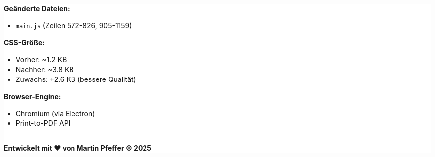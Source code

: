 **Geänderte Dateien:**
- `main.js` (Zeilen 572-826, 905-1159)

**CSS-Größe:**
- Vorher: ~1.2 KB
- Nachher: ~3.8 KB
- Zuwachs: +2.6 KB (bessere Qualität)

**Browser-Engine:**
- Chromium (via Electron)
- Print-to-PDF API

---

**Entwickelt mit ❤️ von Martin Pfeffer © 2025**
